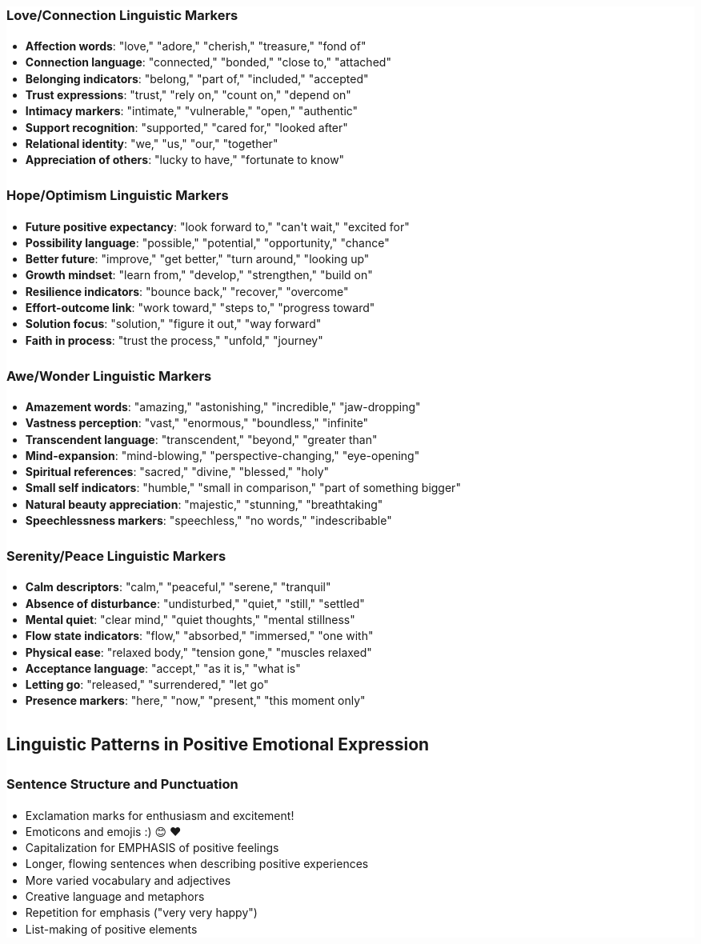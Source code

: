 ### Love/Connection Linguistic Markers
- **Affection words**: "love," "adore," "cherish," "treasure," "fond of"
- **Connection language**: "connected," "bonded," "close to," "attached"
- **Belonging indicators**: "belong," "part of," "included," "accepted"
- **Trust expressions**: "trust," "rely on," "count on," "depend on"
- **Intimacy markers**: "intimate," "vulnerable," "open," "authentic"
- **Support recognition**: "supported," "cared for," "looked after"
- **Relational identity**: "we," "us," "our," "together"
- **Appreciation of others**: "lucky to have," "fortunate to know"

### Hope/Optimism Linguistic Markers
- **Future positive expectancy**: "look forward to," "can't wait," "excited for"
- **Possibility language**: "possible," "potential," "opportunity," "chance"
- **Better future**: "improve," "get better," "turn around," "looking up"
- **Growth mindset**: "learn from," "develop," "strengthen," "build on"
- **Resilience indicators**: "bounce back," "recover," "overcome"
- **Effort-outcome link**: "work toward," "steps to," "progress toward"
- **Solution focus**: "solution," "figure it out," "way forward"
- **Faith in process**: "trust the process," "unfold," "journey"

### Awe/Wonder Linguistic Markers
- **Amazement words**: "amazing," "astonishing," "incredible," "jaw-dropping"
- **Vastness perception**: "vast," "enormous," "boundless," "infinite"
- **Transcendent language**: "transcendent," "beyond," "greater than"
- **Mind-expansion**: "mind-blowing," "perspective-changing," "eye-opening"
- **Spiritual references**: "sacred," "divine," "blessed," "holy"
- **Small self indicators**: "humble," "small in comparison," "part of something bigger"
- **Natural beauty appreciation**: "majestic," "stunning," "breathtaking"
- **Speechlessness markers**: "speechless," "no words," "indescribable"

### Serenity/Peace Linguistic Markers
- **Calm descriptors**: "calm," "peaceful," "serene," "tranquil"
- **Absence of disturbance**: "undisturbed," "quiet," "still," "settled"
- **Mental quiet**: "clear mind," "quiet thoughts," "mental stillness"
- **Flow state indicators**: "flow," "absorbed," "immersed," "one with"
- **Physical ease**: "relaxed body," "tension gone," "muscles relaxed"
- **Acceptance language**: "accept," "as it is," "what is"
- **Letting go**: "released," "surrendered," "let go"
- **Presence markers**: "here," "now," "present," "this moment only"

## Linguistic Patterns in Positive Emotional Expression

### Sentence Structure and Punctuation
- Exclamation marks for enthusiasm and excitement!
- Emoticons and emojis :) 😊 ❤️
- Capitalization for EMPHASIS of positive feelings
- Longer, flowing sentences when describing positive experiences
- More varied vocabulary and adjectives
- Creative language and metaphors
- Repetition for emphasis ("very very happy")
- List-making of positive elements
